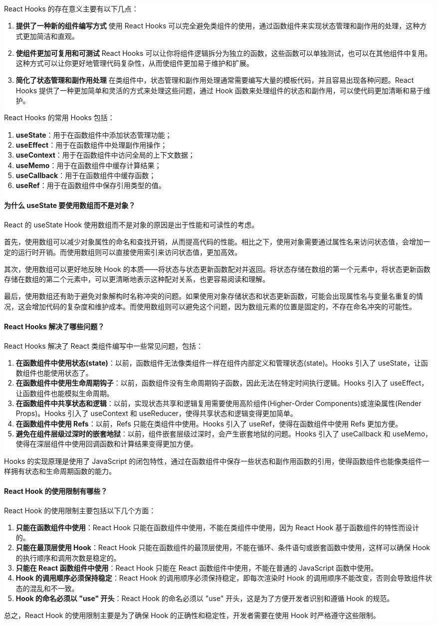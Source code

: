 React Hooks 的存在意义主要有以下几点：

1. **提供了一种新的组件编写方式**
   使用 React Hooks 可以完全避免类组件的使用，通过函数组件来实现状态管理和副作用的处理，这种方式更加简洁和直观。

2. **使组件更加可复用和可测试**
   React Hooks 可以让你将组件逻辑拆分为独立的函数，这些函数可以单独测试，也可以在其他组件中复用。这种方式可以让你更好地管理代码复杂性，从而使组件更加易于维护和扩展。

3. **简化了状态管理和副作用处理**
   在类组件中，状态管理和副作用处理通常需要编写大量的模板代码，并且容易出现各种问题。React Hooks 提供了一种更加简单和灵活的方式来处理这些问题，通过 Hook 函数来处理组件的状态和副作用，可以使代码更加清晰和易于维护。

React Hooks 的常用 Hooks 包括：

1. **useState**：用于在函数组件中添加状态管理功能；
1. **useEffect**：用于在函数组件中处理副作用操作；
1. **useContext**：用于在函数组件中访问全局的上下文数据；
1. **useMemo**：用于在函数组件中缓存计算结果；
1. **useCallback**：用于在函数组件中缓存函数；
1. **useRef**：用于在函数组件中保存引用类型的值。

#### 为什么 useState 要使用数组而不是对象？

React 的 useState Hook 使用数组而不是对象的原因是出于性能和可读性的考虑。

首先，使用数组可以减少对象属性的命名和查找开销，从而提高代码的性能。相比之下，使用对象需要通过属性名来访问状态值，会增加一定的运行时开销。而使用数组则可以直接使用索引来访问状态值，更加高效。

其次，使用数组可以更好地反映 Hook 的本质——将状态与状态更新函数配对并返回。将状态存储在数组的第一个元素中，将状态更新函数存储在数组的第二个元素中，可以更清晰地表示这种配对关系，也更容易阅读和理解。

最后，使用数组还有助于避免对象解构时名称冲突的问题。如果使用对象存储状态和状态更新函数，可能会出现属性名与变量名重复的情况，这会增加代码的复杂度和维护成本。而使用数组则可以避免这个问题，因为数组元素的位置是固定的，不存在命名冲突的可能性。

#### React Hooks 解决了哪些问题？

React Hooks 解决了 React 类组件编写中一些常见问题，包括：

1. **在函数组件中使用状态(state)**：以前，函数组件无法像类组件一样在组件内部定义和管理状态(state)。Hooks 引入了 useState，让函数组件也能使用状态了。
1. **在函数组件中使用生命周期钩子**：以前，函数组件没有生命周期钩子函数，因此无法在特定时间执行逻辑。Hooks 引入了 useEffect，让函数组件也能模拟生命周期。
1. **在函数组件中共享状态和逻辑**：以前，实现状态共享和逻辑复用需要使用高阶组件(Higher-Order Components)或渲染属性(Render Props)。Hooks 引入了 useContext 和 useReducer，使得共享状态和逻辑变得更加简单。
1. **在函数组件中使用 Refs**：以前，Refs 只能在类组件中使用。Hooks 引入了 useRef，使得在函数组件中使用 Refs 更加方便。
1. **避免在组件层级过深时的嵌套地狱**：以前，组件嵌套层级过深时，会产生嵌套地狱的问题。Hooks 引入了 useCallback 和 useMemo，使得在深层组件中使用回调函数和计算结果变得更加方便。

Hooks 的实现原理是使用了 JavaScript 的闭包特性，通过在函数组件中保存一些状态和副作用函数的引用，使得函数组件也能像类组件一样拥有状态和生命周期函数的能力。

#### React Hook 的使用限制有哪些？

React Hook 的使用限制主要包括以下几个方面：

1. **只能在函数组件中使用**：React Hook 只能在函数组件中使用，不能在类组件中使用，因为 React Hook 基于函数组件的特性而设计的。
1. **只能在最顶层使用 Hook**：React Hook 只能在函数组件的最顶层使用，不能在循环、条件语句或嵌套函数中使用，这样可以确保 Hook 的执行顺序和调用次数是稳定的。
1. **只能在 React 函数组件中使用**：React Hook 只能在 React 函数组件中使用，不能在普通的 JavaScript 函数中使用。
1. **Hook 的调用顺序必须保持稳定**：React Hook 的调用顺序必须保持稳定，即每次渲染时 Hook 的调用顺序不能改变，否则会导致组件状态的混乱和不一致。
1. **Hook 的命名必须以 "use" 开头**：React Hook 的命名必须以 "use" 开头，这是为了方便开发者识别和遵循 Hook 的规范。

总之，React Hook 的使用限制主要是为了确保 Hook 的正确性和稳定性，开发者需要在使用 Hook 时严格遵守这些限制。
